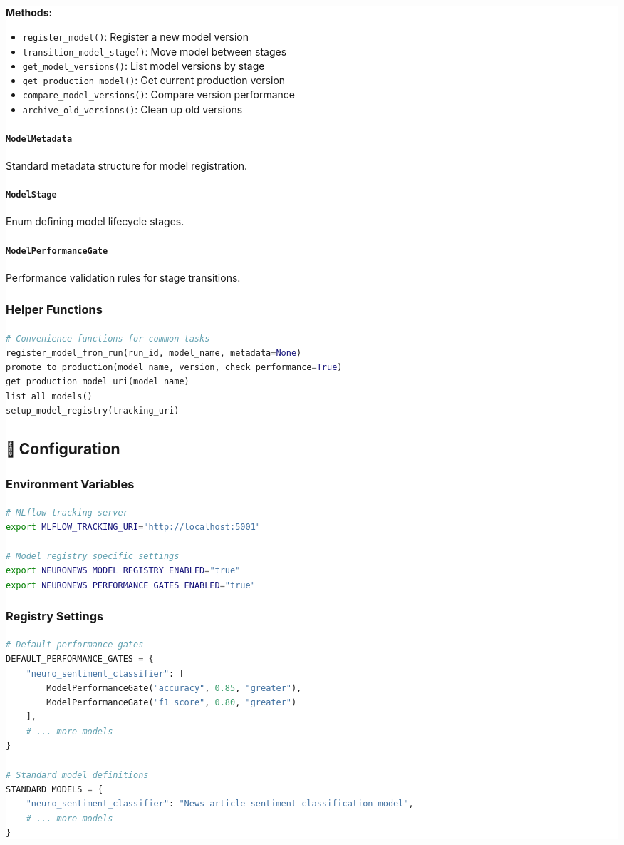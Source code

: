 **Methods:**
- `register_model()`: Register a new model version
- `transition_model_stage()`: Move model between stages
- `get_model_versions()`: List model versions by stage
- `get_production_model()`: Get current production version
- `compare_model_versions()`: Compare version performance
- `archive_old_versions()`: Clean up old versions

#### `ModelMetadata`
Standard metadata structure for model registration.

#### `ModelStage`
Enum defining model lifecycle stages.

#### `ModelPerformanceGate`
Performance validation rules for stage transitions.

### Helper Functions

```python
# Convenience functions for common tasks
register_model_from_run(run_id, model_name, metadata=None)
promote_to_production(model_name, version, check_performance=True)
get_production_model_uri(model_name)
list_all_models()
setup_model_registry(tracking_uri)
```

## 🔧 Configuration

### Environment Variables

```bash
# MLflow tracking server
export MLFLOW_TRACKING_URI="http://localhost:5001"

# Model registry specific settings
export NEURONEWS_MODEL_REGISTRY_ENABLED="true"
export NEURONEWS_PERFORMANCE_GATES_ENABLED="true"
```

### Registry Settings

```python
# Default performance gates
DEFAULT_PERFORMANCE_GATES = {
    "neuro_sentiment_classifier": [
        ModelPerformanceGate("accuracy", 0.85, "greater"),
        ModelPerformanceGate("f1_score", 0.80, "greater")
    ],
    # ... more models
}

# Standard model definitions
STANDARD_MODELS = {
    "neuro_sentiment_classifier": "News article sentiment classification model",
    # ... more models
}
```
